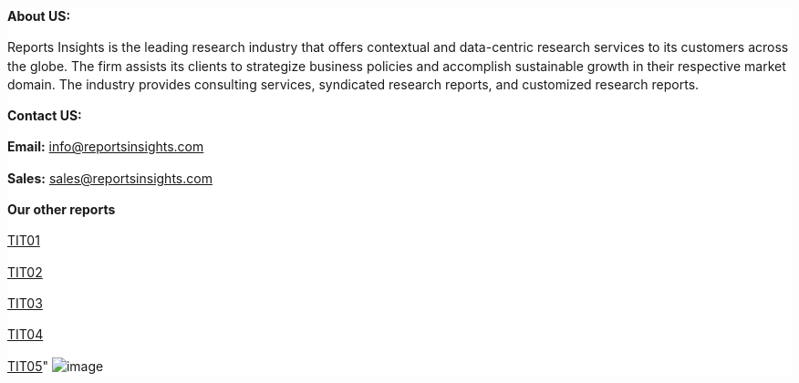 <strong><strong>About US</strong>:</strong>

Reports Insights is the leading research industry that offers contextual and data-centric research services to its customers across the globe. The firm assists its clients to strategize business policies and accomplish sustainable growth in their respective market domain. The industry provides consulting services, syndicated research reports, and customized research reports.

<strong>Contact US:</strong>

<p class=><b>Email:</b> <a href=mailto:info@reportsinsights.com>info@reportsinsights.com</a></p>
<p class=><b>Sales:</b> <a href=mailto:sales@reportsinsights.com>sales@reportsinsights.com</a></p>

<strong>Our other reports</strong>

<a href=LIN01>TIT01</a>

<a href=LIN02>TIT02</a>

<a href=LIN03>TIT03</a>

<a href=LIN04>TIT04</a>

<a href=LIN05>TIT05</a>"
![image](https://github.com/user-attachments/assets/e3678d67-d035-4ad6-ae01-81211d40a495)
